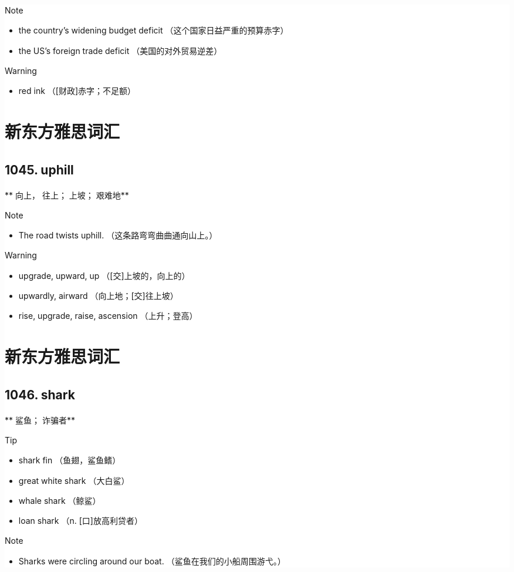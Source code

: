 > [!NOTE]
>
> - the country’s widening budget deficit （这个国家日益严重的预算赤字）
>
> - the US’s foreign trade deficit （美国的对外贸易逆差）
>

> [!WARNING]
>
> - red ink （[财政]赤字；不足额）
>

# 新东方雅思词汇

## 1045. uphill

** 向上， 往上； 上坡； 艰难地**

> [!NOTE]
>
> - The road twists uphill. （这条路弯弯曲曲通向山上。）
>

> [!WARNING]
>
> - upgrade, upward, up （[交]上坡的，向上的）
>
> - upwardly, airward （向上地；[交]往上坡）
>
> - rise, upgrade, raise, ascension （上升；登高）
>

# 新东方雅思词汇

## 1046. shark

** 鲨鱼； 诈骗者**

> [!TIP]
>
> - shark fin （鱼翅，鲨鱼鳍）
>
> - great white shark （大白鲨）
>
> - whale shark （鲸鲨）
>
> - loan shark （n. [口]放高利贷者）
>

> [!NOTE]
>
> - Sharks were circling around our boat. （鲨鱼在我们的小船周围游弋。）
>
